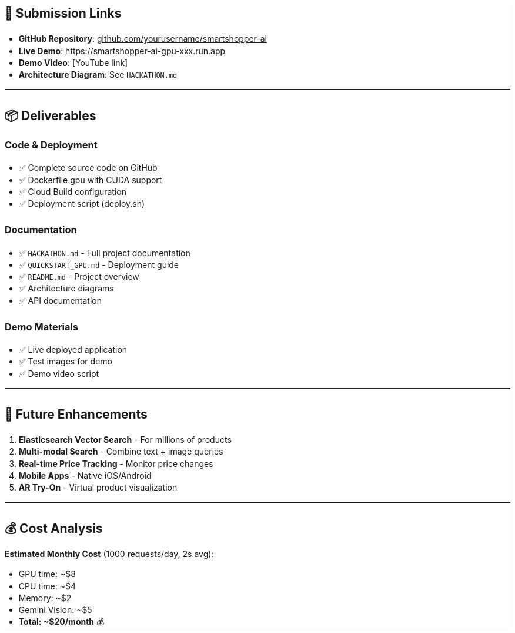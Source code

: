 
## 🔗 Submission Links

- **GitHub Repository**: [github.com/yourusername/smartshopper-ai](https://github.com/yourusername/smartshopper-ai)
- **Live Demo**: https://smartshopper-ai-gpu-xxx.run.app
- **Demo Video**: [YouTube link]
- **Architecture Diagram**: See `HACKATHON.md`

---

## 📦 Deliverables

### Code & Deployment
- ✅ Complete source code on GitHub
- ✅ Dockerfile.gpu with CUDA support
- ✅ Cloud Build configuration
- ✅ Deployment script (deploy.sh)

### Documentation
- ✅ `HACKATHON.md` - Full project documentation
- ✅ `QUICKSTART_GPU.md` - Deployment guide
- ✅ `README.md` - Project overview
- ✅ Architecture diagrams
- ✅ API documentation

### Demo Materials
- ✅ Live deployed application
- ✅ Test images for demo
- ✅ Demo video script

---

## 🎨 Future Enhancements

1. **Elasticsearch Vector Search** - For millions of products
2. **Multi-modal Search** - Combine text + image queries
3. **Real-time Price Tracking** - Monitor price changes
4. **Mobile Apps** - Native iOS/Android
5. **AR Try-On** - Virtual product visualization

---

## 💰 Cost Analysis

**Estimated Monthly Cost** (1000 requests/day, 2s avg):
- GPU time: ~$8
- CPU time: ~$4
- Memory: ~$2
- Gemini Vision: ~$5
- **Total: ~$20/month** 💰
